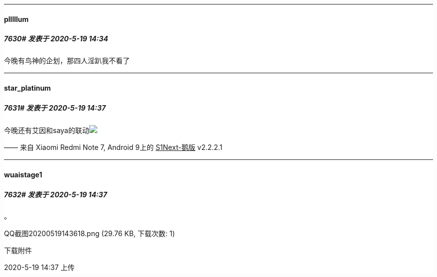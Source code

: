 





-----

####  plllllum  
##### 7630#       发表于 2020-5-19 14:34




今晚有鸟神的企划，那四人淫趴我不看了







-----

####  star_platinum  
##### 7631#       发表于 2020-5-19 14:37




今晚还有艾因和saya的联动<img src="https://static.saraba1st.com/image/smiley/face2017/033.png" referrerpolicy="no-referrer">

—— 来自 Xiaomi Redmi Note 7, Android 9上的 [S1Next-鹅版](https://github.com/ykrank/S1-Next/releases) v2.2.2.1







-----

####  wuaistage1  
##### 7632#       发表于 2020-5-19 14:37




。






QQ截图20200519143618.png
(29.76 KB, 下载次数: 1)




下载附件


2020-5-19 14:37 上传





